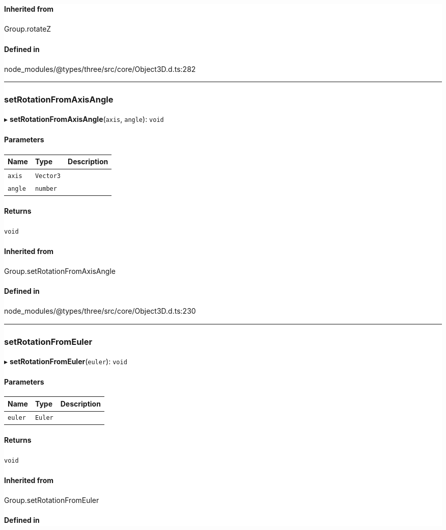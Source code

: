 #### Inherited from

Group.rotateZ

#### Defined in

node_modules/@types/three/src/core/Object3D.d.ts:282

___

### setRotationFromAxisAngle

▸ **setRotationFromAxisAngle**(`axis`, `angle`): `void`

#### Parameters

| Name | Type | Description |
| :------ | :------ | :------ |
| `axis` | `Vector3` |  |
| `angle` | `number` |  |

#### Returns

`void`

#### Inherited from

Group.setRotationFromAxisAngle

#### Defined in

node_modules/@types/three/src/core/Object3D.d.ts:230

___

### setRotationFromEuler

▸ **setRotationFromEuler**(`euler`): `void`

#### Parameters

| Name | Type | Description |
| :------ | :------ | :------ |
| `euler` | `Euler` |  |

#### Returns

`void`

#### Inherited from

Group.setRotationFromEuler

#### Defined in
